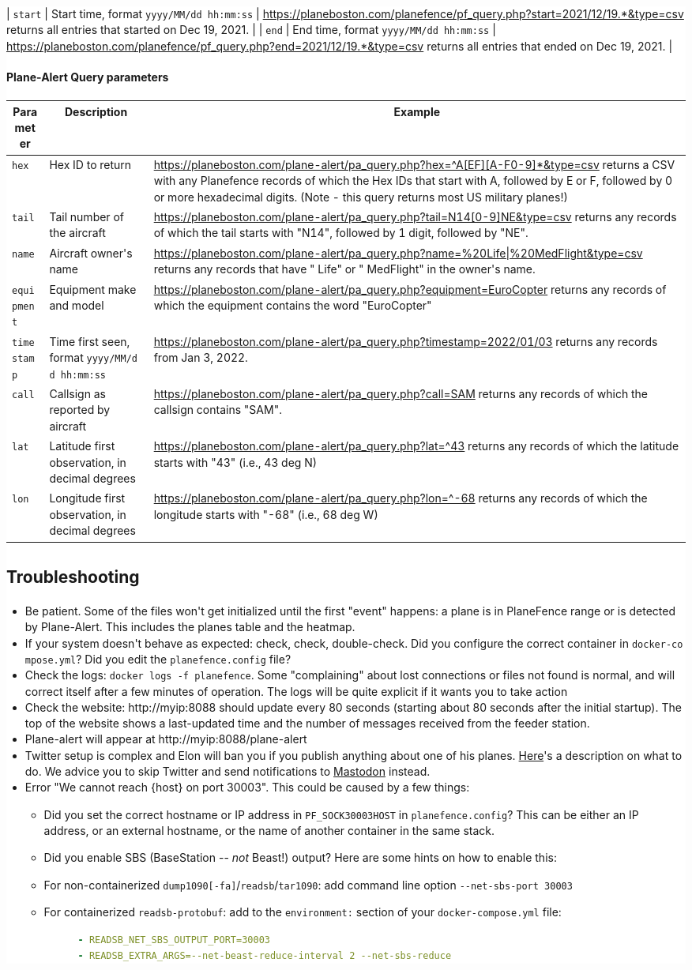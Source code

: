 | `start` | Start time, format `yyyy/MM/dd hh:mm:ss` | https://planeboston.com/planefence/pf_query.php?start=2021/12/19.*&type=csv returns all entries that started on Dec 19, 2021. |
| `end` | End time, format `yyyy/MM/dd hh:mm:ss` | https://planeboston.com/planefence/pf_query.php?end=2021/12/19.*&type=csv returns all entries that ended on Dec 19, 2021. |

#### Plane-Alert Query parameters

| Parameter | Description | Example |
|---|---|---|
| `hex` | Hex ID to return | https://planeboston.com/plane-alert/pa_query.php?hex=^A[EF][A-F0-9]*&type=csv returns a CSV with any Planefence records of which the Hex IDs that start with A, followed by E or F, followed by 0 or more hexadecimal digits. (Note - this query returns most US military planes!) |
| `tail` | Tail number of the aircraft | https://planeboston.com/plane-alert/pa_query.php?tail=N14[0-9]NE&type=csv returns any records of which the tail starts with "N14", followed by 1 digit, followed by "NE". |
| `name` | Aircraft owner's name | https://planeboston.com/plane-alert/pa_query.php?name=%20Life\|%20MedFlight&type=csv returns any records that have " Life" or " MedFlight" in the owner's name. |
| `equipment` | Equipment make and model | https://planeboston.com/plane-alert/pa_query.php?equipment=EuroCopter returns any records of which the equipment contains the word "EuroCopter" |
| `timestamp` | Time first seen, format `yyyy/MM/dd hh:mm:ss` | https://planeboston.com/plane-alert/pa_query.php?timestamp=2022/01/03 returns any records from Jan 3, 2022. |
| `call` | Callsign as reported by aircraft | https://planeboston.com/plane-alert/pa_query.php?call=SAM returns any records of which the callsign contains "SAM". |
| `lat` | Latitude first observation, in decimal degrees | https://planeboston.com/plane-alert/pa_query.php?lat=^43 returns any records of which the latitude starts with "43" (i.e., 43 deg N) |
| `lon` | Longitude first observation, in decimal degrees | https://planeboston.com/plane-alert/pa_query.php?lon=^-68 returns any records of which the longitude starts with "-68" (i.e., 68 deg W) |

## Troubleshooting

- Be patient. Some of the files won't get initialized until the first "event" happens: a plane is in PlaneFence range or is detected by Plane-Alert. This includes the planes table and the heatmap.
- If your system doesn't behave as expected: check, check, double-check. Did you configure the correct container in `docker-compose.yml`? Did you edit the `planefence.config` file?
- Check the logs: `docker logs -f planefence`. Some "complaining" about lost connections or files not found is normal, and will correct itself after a few minutes of operation. The logs will be quite explicit if it wants you to take action
- Check the website: http://myip:8088 should update every 80 seconds (starting about 80 seconds after the initial startup). The top of the website shows a last-updated time and the number of messages received from the feeder station.
- Plane-alert will appear at http://myip:8088/plane-alert
- Twitter setup is complex and Elon will ban you if you publish anything about one of his planes. [Here](https://github.com/sdr-enthusiasts/docker-planefence#setting-up-tweeting)'s a description on what to do. We advice you to skip Twitter and send notifications to [Mastodon](https://github.com/sdr-enthusiasts/docker-planefence/README-Mastodon.md) instead.
- Error "We cannot reach {host} on port 30003". This could be caused by a few things:
  - Did you set the correct hostname or IP address in `PF_SOCK30003HOST` in `planefence.config`? This can be either an IP address, or an external hostname, or the name of another container in the same stack.
  - Did you enable SBS (BaseStation -- *not* Beast!) output? Here are some hints on how to enable this:
   - For non-containerized `dump1090[-fa]`/`readsb`/`tar1090`: add command line option `--net-sbs-port 30003`
   - For containerized `readsb-protobuf`: add to the `environment:` section of your `docker-compose.yml` file:
  
      ```yaml
            - READSB_NET_SBS_OUTPUT_PORT=30003
            - READSB_EXTRA_ARGS=--net-beast-reduce-interval 2 --net-sbs-reduce
      ```
